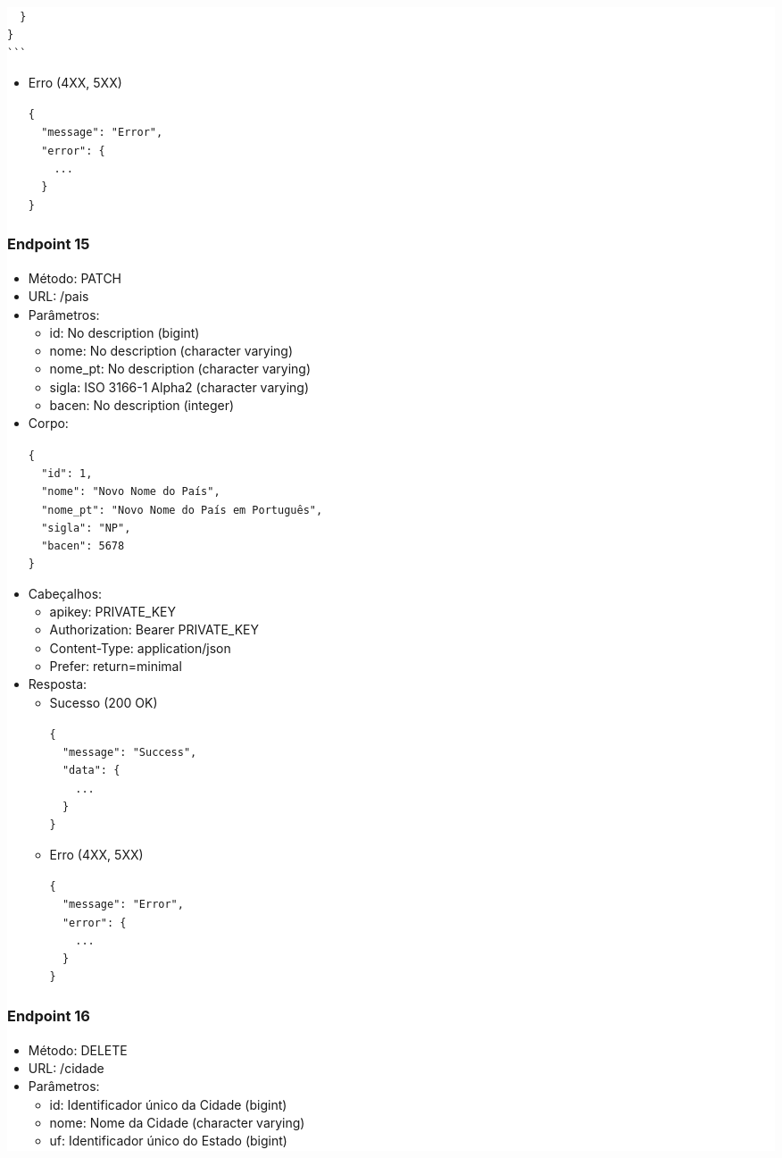       }
    }
    ```
  - Erro (4XX, 5XX)
    ```
    {
      "message": "Error",
      "error": {
        ...
      }
    }
    ```

### Endpoint 15
- Método: PATCH
- URL: /pais
- Parâmetros:
  - id: No description (bigint)
  - nome: No description (character varying)
  - nome_pt: No description (character varying)
  - sigla: ISO 3166-1 Alpha2 (character varying)
  - bacen: No description (integer)
- Corpo:
  ```
  {
    "id": 1,
    "nome": "Novo Nome do País",
    "nome_pt": "Novo Nome do País em Português",
    "sigla": "NP",
    "bacen": 5678
  }
  ```
- Cabeçalhos:
  - apikey: PRIVATE_KEY
  - Authorization: Bearer PRIVATE_KEY
  - Content-Type: application/json
  - Prefer: return=minimal
- Resposta:
  - Sucesso (200 OK)
    ```
    {
      "message": "Success",
      "data": {
        ...
      }
    }
    ```
  - Erro (4XX, 5XX)
    ```
    {
      "message": "Error",
      "error": {
        ...
      }
    }
    ```
### Endpoint 16
- Método: DELETE
- URL: /cidade
- Parâmetros:
  - id: Identificador único da Cidade (bigint)
  - nome: Nome da Cidade (character varying)
  - uf: Identificador único do Estado (bigint)